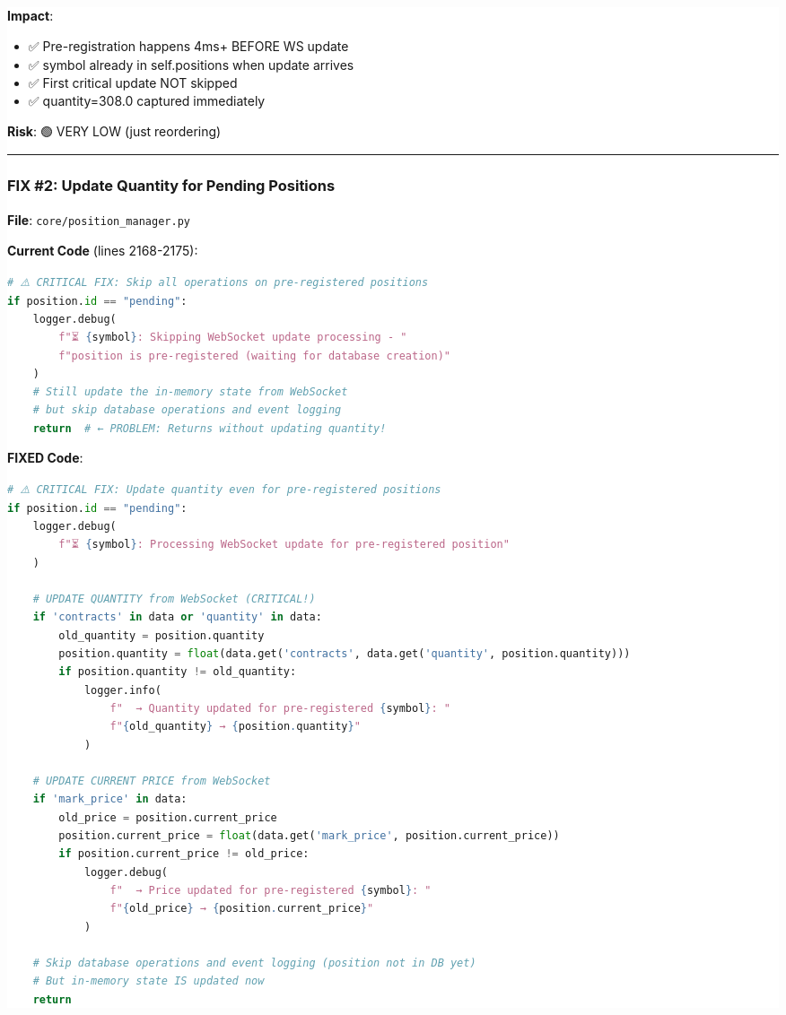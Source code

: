 **Impact**:
- ✅ Pre-registration happens 4ms+ BEFORE WS update
- ✅ symbol already in self.positions when update arrives
- ✅ First critical update NOT skipped
- ✅ quantity=308.0 captured immediately

**Risk**: 🟢 VERY LOW (just reordering)

---

### FIX #2: Update Quantity for Pending Positions

**File**: `core/position_manager.py`

**Current Code** (lines 2168-2175):
```python
# ⚠️ CRITICAL FIX: Skip all operations on pre-registered positions
if position.id == "pending":
    logger.debug(
        f"⏳ {symbol}: Skipping WebSocket update processing - "
        f"position is pre-registered (waiting for database creation)"
    )
    # Still update the in-memory state from WebSocket
    # but skip database operations and event logging
    return  # ← PROBLEM: Returns without updating quantity!
```

**FIXED Code**:
```python
# ⚠️ CRITICAL FIX: Update quantity even for pre-registered positions
if position.id == "pending":
    logger.debug(
        f"⏳ {symbol}: Processing WebSocket update for pre-registered position"
    )

    # UPDATE QUANTITY from WebSocket (CRITICAL!)
    if 'contracts' in data or 'quantity' in data:
        old_quantity = position.quantity
        position.quantity = float(data.get('contracts', data.get('quantity', position.quantity)))
        if position.quantity != old_quantity:
            logger.info(
                f"  → Quantity updated for pre-registered {symbol}: "
                f"{old_quantity} → {position.quantity}"
            )

    # UPDATE CURRENT PRICE from WebSocket
    if 'mark_price' in data:
        old_price = position.current_price
        position.current_price = float(data.get('mark_price', position.current_price))
        if position.current_price != old_price:
            logger.debug(
                f"  → Price updated for pre-registered {symbol}: "
                f"{old_price} → {position.current_price}"
            )

    # Skip database operations and event logging (position not in DB yet)
    # But in-memory state IS updated now
    return
```
